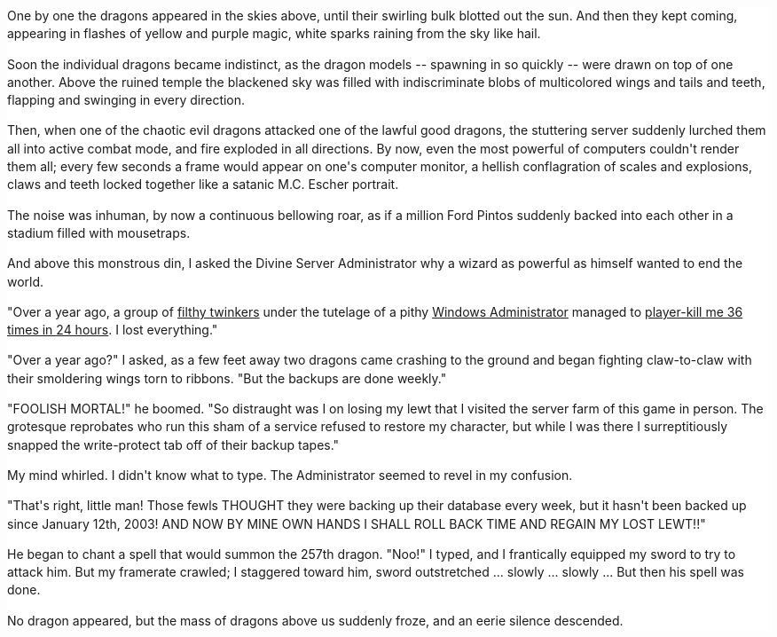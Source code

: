 One by one the dragons appeared in the skies above, until their swirling
bulk blotted out the sun. And then they kept coming, appearing in
flashes of yellow and purple magic, white sparks raining from the sky
like hail.

Soon the individual dragons became indistinct, as the dragon models --
spawning in so quickly -- were drawn on top of one another. Above the
ruined temple the blackened sky was filled with indiscriminate blobs of
multicolored wings and tails and teeth, flapping and swinging in every
direction.

Then, when one of the chaotic evil dragons attacked one of the lawful
good dragons, the stuttering server suddenly lurched them all into
active combat mode, and fire exploded in all directions. By now, even
the most powerful of computers couldn't render them all; every few
seconds a frame would appear on one's computer monitor, a hellish
conflagration of scales and explosions, claws and teeth locked together
like a satanic M.C. Escher portrait.

The noise was inhuman, by now a continuous bellowing roar, as if a
million Ford Pintos suddenly backed into each other in a stadium filled
with mousetraps.

And above this monstrous din, I asked the Divine Server Administrator
why a wizard as powerful as himself wanted to end the world.

"Over a year ago, a group of [filthy twinkers](%ARTICLE[490]%) under
the tutelage of a pithy [Windows Administrator](%ARTICLE[365]%)
managed to [player-kill me 36 times in 24 hours](%ARTICLE[546]%). I
lost everything."

"Over a year ago?" I asked, as a few feet away two dragons came crashing
to the ground and began fighting claw-to-claw with their smoldering
wings torn to ribbons. "But the backups are done weekly."

"FOOLISH MORTAL!" he boomed. "So distraught was I on losing my lewt that
I visited the server farm of this game in person. The grotesque
reprobates who run this sham of a service refused to restore my
character, but while I was there I surreptitiously snapped the
write-protect tab off of their backup tapes."

My mind whirled. I didn't know what to type. The Administrator seemed to
revel in my confusion.

"That's right, little man! Those fewls THOUGHT they were backing up
their database every week, but it hasn't been backed up since January
12th, 2003! AND NOW BY MINE OWN HANDS I SHALL ROLL BACK TIME AND REGAIN
MY LOST LEWT!!"

He began to chant a spell that would summon the 257th dragon. "Noo!" I
typed, and I frantically equipped my sword to try to attack him. But my
framerate crawled; I staggered toward him, sword outstretched ... slowly
... slowly ... But then his spell was done.

No dragon appeared, but the mass of dragons above us suddenly froze, and
an eerie silence descended.
